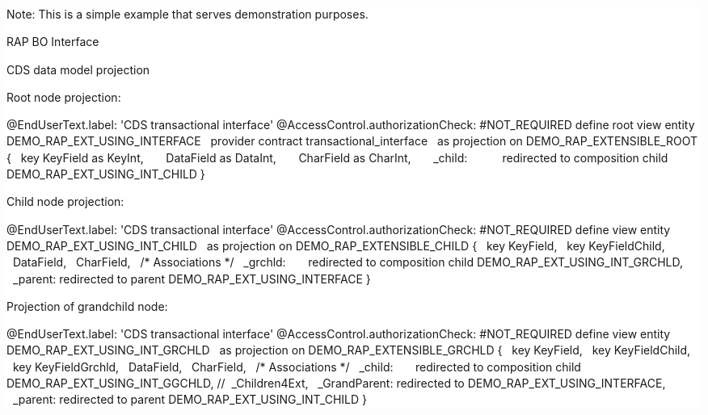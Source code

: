 Note: This is a simple example that serves demonstration purposes.

RAP BO Interface   

CDS data model projection

Root node projection:

@EndUserText.label: 'CDS transactional interface'
@AccessControl.authorizationCheck: #NOT\_REQUIRED
define root view entity DEMO\_RAP\_EXT\_USING\_INTERFACE
  provider contract transactional\_interface
  as projection on DEMO\_RAP\_EXTENSIBLE\_ROOT
{
  key KeyField as KeyInt,
      DataField as DataInt,
      CharField as CharInt,
      \_child:  
        redirected to composition child DEMO\_RAP\_EXT\_USING\_INT\_CHILD
}

Child node projection:

@EndUserText.label: 'CDS transactional interface'
@AccessControl.authorizationCheck: #NOT\_REQUIRED
define view entity DEMO\_RAP\_EXT\_USING\_INT\_CHILD  
as projection on DEMO\_RAP\_EXTENSIBLE\_CHILD {
  key KeyField,
  key KeyFieldChild,
  DataField,
  CharField,
  /\* Associations \*/
  \_grchld:  
    redirected to composition child DEMO\_RAP\_EXT\_USING\_INT\_GRCHLD,
  \_parent: redirected to parent DEMO\_RAP\_EXT\_USING\_INTERFACE
}

Projection of grandchild node:

@EndUserText.label: 'CDS transactional interface'
@AccessControl.authorizationCheck: #NOT\_REQUIRED
define view entity DEMO\_RAP\_EXT\_USING\_INT\_GRCHLD  
as projection on DEMO\_RAP\_EXTENSIBLE\_GRCHLD {
  key KeyField,
  key KeyFieldChild,
  key KeyFieldGrchld,
  DataField,
  CharField,
  /\* Associations \*/
  \_child:  
    redirected to composition child DEMO\_RAP\_EXT\_USING\_INT\_GGCHLD,
//  \_Children4Ext,
  \_GrandParent: redirected to DEMO\_RAP\_EXT\_USING\_INTERFACE,
  \_parent: redirected to parent DEMO\_RAP\_EXT\_USING\_INT\_CHILD
}
